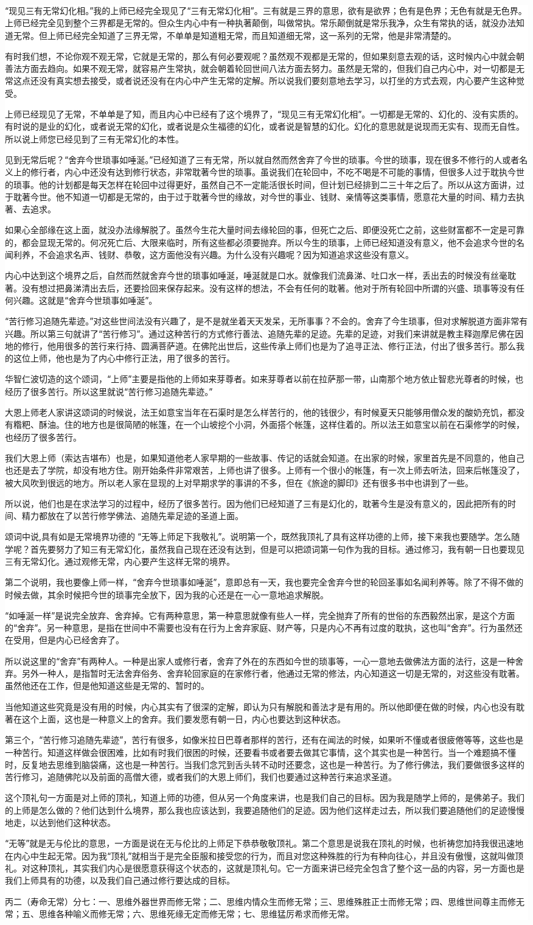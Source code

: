 “现见三有无常幻化相。”我的上师已经完全现见了“三有无常幻化相”。三有就是三界的意思，欲有是欲界；色有是色界；无色有就是无色界。上师已经完全见到整个三界都是无常的。但众生内心中有一种执著颠倒，叫做常执。常乐颠倒就是常乐我净，众生有常执的话，就没办法知道无常。但上师已经完全知道了三界无常，不单单是知道粗无常，而且知道细无常，这一系列的无常，他是非常清楚的。

有时我们想，不论你观不观无常，它就是无常的，那么有何必要观呢？虽然观不观都是无常的，但如果刻意去观的话，这时候内心中就会朝善法方面去趋向。如果不观无常，就容易产生常执，就会朝着轮回世间八法方面去努力。虽然是无常的，但我们自己内心中，对一切都是无常这点还没有真实想去接受，或者说还没有在内心中产生无常的定解。所以说我们要刻意地去学习，以打坐的方式去观，内心要产生这种觉受。

上师已经现见了无常，不单单是了知，而且内心中已经有了这个境界了，“现见三有无常幻化相”。一切都是无常的、幻化的、没有实质的。有时说的是业的幻化，或者说无常的幻化，或者说是众生福德的幻化，或者说是智慧的幻化。幻化的意思就是说现而无实有、现而无自性。所以说上师您已经见到了三有无常幻化的本性。

见到无常后呢？“舍弃今世琐事如唾涎。”已经知道了三有无常，所以就自然而然舍弃了今世的琐事。今世的琐事，现在很多不修行的人或者名义上的修行者，内心中还没有达到修行状态，非常耽著今世的琐事。虽说我们在轮回中，不吃不喝是不可能的事情，但很多人过于耽执今世的琐事。他的计划都是每天怎样在轮回中过得更好，虽然自己不一定能活很长时间，但计划已经排到二三十年之后了。所以从这方面讲，过于耽著今世。他不知道一切都是无常的，由于过于耽著今世的缘故，对今世的事业、钱财、亲情等这类事情，愿意花大量的时间、精力去执著、去追求。

如果心全部缘在这上面，就没办法缘解脱了。虽然今生花大量时间去缘轮回的事，但死亡之后、即便没死亡之前，这些财富都不一定是可靠的，都会显现无常的。何况死亡后、大限来临时，所有这些都必须要抛弃。所以今生的琐事，上师已经知道没有意义，他不会追求今世的名闻利养，不会追求名声、钱财、恭敬，这方面他没有兴趣。为什么没有兴趣呢？因为知道追求这些没有意义。

内心中达到这个境界之后，自然而然就舍弃今世的琐事如唾涎，唾涎就是口水。就像我们流鼻涕、吐口水一样，丢出去的时候没有丝毫耽著。没有想过把鼻涕清出去后，还要捡回来保存起来。没有这样的想法，不会有任何的耽著。他对于所有轮回中所谓的兴盛、琐事等没有任何兴趣。这就是“舍弃今世琐事如唾涎”。

“苦行修习追随先辈迹。”对这些世间法没有兴趣了，是不是就坐着天天发呆，无所事事？不会的。舍弃了今生琐事，但对求解脱道方面非常有兴趣。所以第三句就讲了“苦行修习”。通过这种苦行的方式修行善法、追随先辈的足迹。先辈的足迹，对我们来讲就是教主释迦摩尼佛在因地的修行，他用很多的苦行来行持、圆满菩萨道。在佛陀出世后，这些传承上师们也是为了追寻正法、修行正法，付出了很多苦行。那么我的这位上师，他也是为了内心中修行正法，用了很多的苦行。

华智仁波切造的这个颂词，“上师”主要是指他的上师如来芽尊者。如来芽尊者以前在拉萨那一带，山南那个地方依止智悲光尊者的时候，也经历了很多苦行。所以这里就说“苦行修习追随先辈迹。”

大恩上师老人家讲这颂词的时候说，法王如意宝当年在石渠时是怎么样苦行的，他的钱很少，有时候夏天只能够用僧众发的酸奶充饥，都没有糌粑、酥油。住的地方也是很简陋的帐篷，在一个山坡挖个小洞，外面搭个帐篷，这样住着的。所以法王如意宝以前在石渠修学的时候，也经历了很多苦行。

我们大恩上师（索达吉堪布）也是，如果知道他老人家早期的一些故事、传记的话就会知道。在出家的时候，家里首先是不同意的，他自己也还是去了学院，却没有地方住。刚开始条件非常艰苦，上师也讲了很多。上师有一个很小的帐篷，有一次上师去听法，回来后帐篷没了，被大风吹到很远的地方。所以老人家在显现的上对早期求学的事讲的不多，但在《旅途的脚印》还有很多书中也讲到了一些。

所以说，他们也是在求法学习的过程中，经历了很多苦行。因为他们已经知道了三有是幻化的，耽著今生是没有意义的，因此把所有的时间、精力都放在了以苦行修学佛法、追随先辈足迹的圣道上面。

颂词中说,具有如是无常境界功德的 “无等上师足下我敬礼”。说明第一个，既然我顶礼了具有这样功德的上师，接下来我也要随学。怎么随学呢？首先要努力了知三有无常幻化，虽然我自己现在还没有达到，但是可以把颂词第一句作为我的目标。通过修习，我有朝一日也要现见三有无常幻化。通过观修无常，内心要产生这样无常的境界。

第二个说明，我也要像上师一样，“舍弃今世琐事如唾涎”，意即总有一天，我也要完全舍弃今世的轮回圣事如名闻利养等。除了不得不做的时候去做，其余时候把今世的琐事完全放下，因为我的心还是在一心一意地追求解脱。

“如唾涎一样”是说完全放弃、舍弃掉。它有两种意思，第一种意思就像有些人一样，完全抛弃了所有的世俗的东西毅然出家，是这个方面的“舍弃”。另一种意思，是指在世间中不需要也没有在行为上舍弃家庭、财产等，只是内心不再有过度的耽执，这也叫“舍弃”。行为虽然还在受用，但是内心已经舍弃了。

所以说这里的“舍弃”有两种人。一种是出家人或修行者，舍弃了外在的东西如今世的琐事等，一心一意地去做佛法方面的法行，这是一种舍弃。另外一种人，是指暂时无法舍弃俗务、舍弃轮回家庭的在家修行者，他通过无常的修法，内心知道这一切是无常的，对这些没有耽著。虽然他还在工作，但是他知道这些是无常的、暂时的。

当他知道这些究竟是没有用的时候，内心其实有了很深的定解，即认为只有解脱和善法才是有用的。所以他即便在做的时候，内心也没有耽著在这个上面，这也是一种意义上的舍弃。我们要发愿有朝一日，内心也要达到这种状态。

第三个，“苦行修习追随先辈迹”，苦行有很多，如像米拉日巴尊者那样的苦行，还有在闻法的时候，如果听不懂或者很疲倦等等，这些也是一种苦行。知道这样做会很困难，比如有时我们很困的时候，还要看书或者要去做其它事情，这个其实也是一种苦行。当一个难题搞不懂时，反复地去思维到脑袋痛，这也是一种苦行。当我们念咒到舌头转不动时还要念，这也是一种苦行。为了修行佛法，我们要做很多这样的苦行修习，追随佛陀以及前面的高僧大德，或者我们的大恩上师们，我们也要通过这种苦行来追求圣道。

这个顶礼句一方面是对上师的顶礼，知道上师的功德，但从另一个角度来讲，也是我们自己的目标。因为我是随学上师的，是佛弟子。我们的上师是怎么做的？他们达到什么境界，那么我也应该达到，我要追随他们的足迹。因为他们这样走过去，所以我们要追随他们的足迹慢慢地走，以达到他们这种状态。

“无等”就是无与伦比的意思，一方面是说在无与伦比的上师足下恭恭敬敬顶礼。第二个意思是说我在顶礼的时候，也祈祷您加持我很迅速地在内心中生起无常。因为我“顶礼”就相当于是完全臣服和接受您的行为，而且对您这种殊胜的行为有种向往心，并且没有傲慢，这就叫做顶礼。对这种顶礼，其实我们内心是很愿意获得这个状态的，这就是顶礼句。它一方面来讲已经完全包含了整个这一品的内容，另一方面也是我们上师具有的功德，以及我们自己通过修行要达成的目标。

丙二（寿命无常）分七：一、思维外器世界而修无常；二、思维内情众生而修无常；三、思维殊胜正士而修无常；四、思维世间尊主而修无常；五、思维各种喻义而修无常；六、思维死缘无定而修无常；七、思维猛厉希求而修无常。
